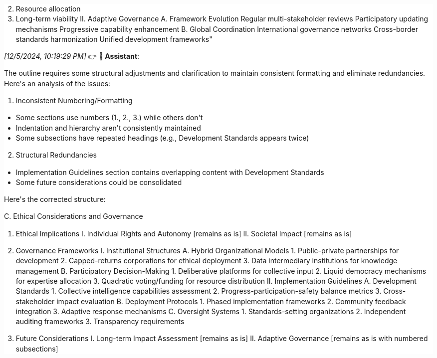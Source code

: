 2. Resource allocation
3. Long-term viability
II. Adaptive Governance
A. Framework Evolution
Regular multi-stakeholder reviews
Participatory updating mechanisms
Progressive capability enhancement
B. Global Coordination
International governance networks
Cross-border standards harmonization
Unified development frameworks"<br>

<i>[12/5/2024, 10:19:29 PM]</i> 👉 <b>🤖 Assistant</b>: 

 The outline requires some structural adjustments and clarification to maintain consistent formatting and eliminate redundancies. Here's an analysis of the issues:

1. Inconsistent Numbering/Formatting
- Some sections use numbers (1., 2., 3.) while others don't
- Indentation and hierarchy aren't consistently maintained
- Some subsections have repeated headings (e.g., Development Standards appears twice)

2. Structural Redundancies
- Implementation Guidelines section contains overlapping content with Development Standards
- Some future considerations could be consolidated

Here's the corrected structure:

C. Ethical Considerations and Governance
1. Ethical Implications
   I. Individual Rights and Autonomy [remains as is]
   II. Societal Impact [remains as is]

2. Governance Frameworks
   I. Institutional Structures
      A. Hybrid Organizational Models
         1. Public-private partnerships for development
         2. Capped-returns corporations for ethical deployment
         3. Data intermediary institutions for knowledge management
      B. Participatory Decision-Making
         1. Deliberative platforms for collective input
         2. Liquid democracy mechanisms for expertise allocation
         3. Quadratic voting/funding for resource distribution
   II. Implementation Guidelines
      A. Development Standards
         1. Collective intelligence capabilities assessment
         2. Progress-participation-safety balance metrics
         3. Cross-stakeholder impact evaluation
      B. Deployment Protocols
         1. Phased implementation frameworks
         2. Community feedback integration
         3. Adaptive response mechanisms
      C. Oversight Systems
         1. Standards-setting organizations
         2. Independent auditing frameworks
         3. Transparency requirements
3. Future Considerations
   I. Long-term Impact Assessment [remains as is]
   II. Adaptive Governance [remains as is with numbered subsections]

